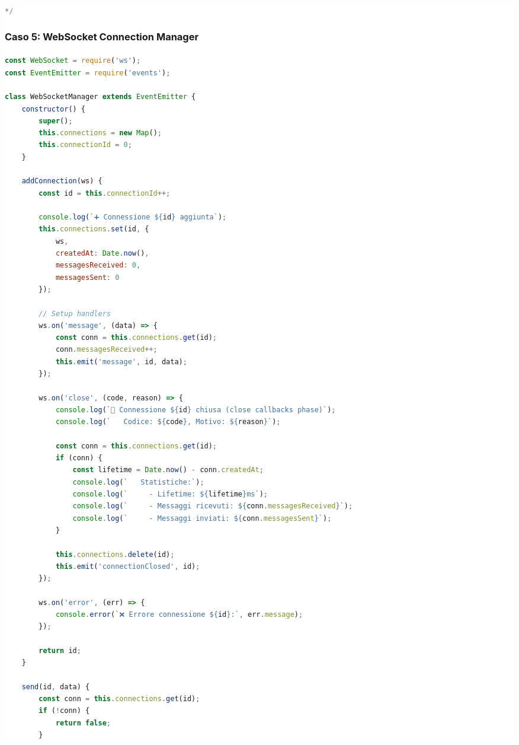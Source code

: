 ```javascript
*/
```

### Caso 5: WebSocket Connection Manager

```javascript
const WebSocket = require('ws');
const EventEmitter = require('events');

class WebSocketManager extends EventEmitter {
    constructor() {
        super();
        this.connections = new Map();
        this.connectionId = 0;
    }
    
    addConnection(ws) {
        const id = this.connectionId++;
        
        console.log(`➕ Connessione ${id} aggiunta`);
        this.connections.set(id, {
            ws,
            createdAt: Date.now(),
            messagesReceived: 0,
            messagesSent: 0
        });
        
        // Setup handlers
        ws.on('message', (data) => {
            const conn = this.connections.get(id);
            conn.messagesReceived++;
            this.emit('message', id, data);
        });
        
        ws.on('close', (code, reason) => {
            console.log(`🔌 Connessione ${id} chiusa (close callbacks phase)`);
            console.log(`   Codice: ${code}, Motivo: ${reason}`);
            
            const conn = this.connections.get(id);
            if (conn) {
                const lifetime = Date.now() - conn.createdAt;
                console.log(`   Statistiche:`);
                console.log(`     - Lifetime: ${lifetime}ms`);
                console.log(`     - Messaggi ricevuti: ${conn.messagesReceived}`);
                console.log(`     - Messaggi inviati: ${conn.messagesSent}`);
            }
            
            this.connections.delete(id);
            this.emit('connectionClosed', id);
        });
        
        ws.on('error', (err) => {
            console.error(`❌ Errore connessione ${id}:`, err.message);
        });
        
        return id;
    }
    
    send(id, data) {
        const conn = this.connections.get(id);
        if (!conn) {
            return false;
        }
```